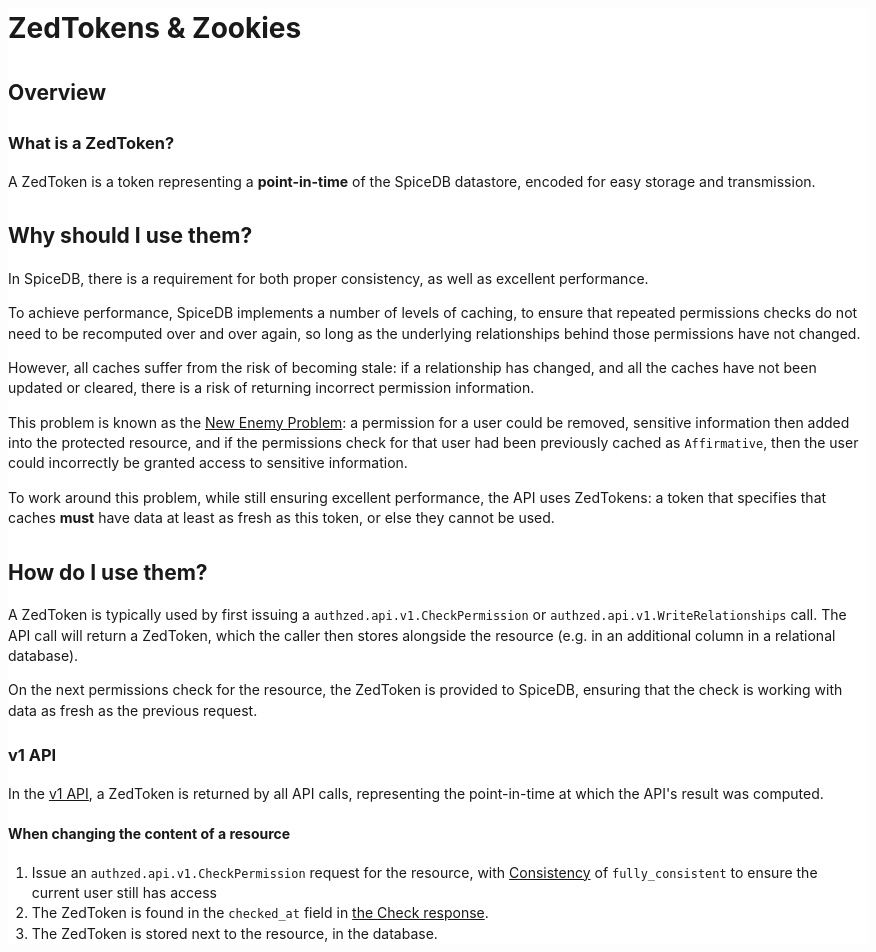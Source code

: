 # ZedTokens & Zookies

## Overview

### What is a ZedToken?

A ZedToken is a token representing a **point-in-time** of the SpiceDB datastore, encoded for easy storage and transmission.

## Why should I use them?

In SpiceDB, there is a requirement for both proper consistency, as well as excellent performance.

To achieve performance, SpiceDB implements a number of levels of caching, to ensure that repeated permissions checks do not need to be recomputed over and over again, so long as the underlying relationships behind those permissions have not changed.

However, all caches suffer from the risk of becoming stale: if a relationship has changed, and all the caches have not been updated or cleared, there is a risk of returning incorrect permission information.

This problem is known as the [New Enemy Problem]: a permission for a user could be removed, sensitive information then added into the protected resource, and if the permissions check for that user had been previously cached as `Affirmative`, then the user could incorrectly be granted access to sensitive information.

To work around this problem, while still ensuring excellent performance, the API uses ZedTokens: a token that specifies that caches **must** have data at least as fresh as this token, or else they cannot be used.

[New Enemy Problem]: glossary.md#new-enemy-problem

## How do I use them?

A ZedToken is typically used by first issuing a `authzed.api.v1.CheckPermission` or `authzed.api.v1.WriteRelationships` call.
The API call will return a ZedToken, which the caller then stores alongside the resource (e.g. in an additional column in a relational database).

On the next permissions check for the resource, the ZedToken is provided to SpiceDB, ensuring that the check is working with data as fresh as the previous request.

### v1 API

In the [v1 API], a ZedToken is returned by all API calls, representing the point-in-time at which the API's result was computed.

#### When changing the content of a resource

1. Issue an `authzed.api.v1.CheckPermission` request for the resource, with [Consistency] of `fully_consistent` to ensure the current user still has access
2. The ZedToken is found in the `checked_at` field in [the Check response].
3. The ZedToken is stored next to the resource, in the database.


[the Check response]: https://buf.build/authzed/api/docs/main:authzed.api.v1#authzed.api.v1.CheckPermissionResponse
[the Write response]: https://buf.build/authzed/api/docs/main:authzed.api.v1#authzed.api.v1.WriteRelationshipsResponse
[v1 API]: https://buf.build/authzed/api/tree/main/authzed/api/v1
[Consistency]: api-consistency.md
[impl-proto]: https://github.com/authzed/spicedb/tree/main/proto/internal/impl/v1/impl.proto
[datastore]: glossary.md#datastore
